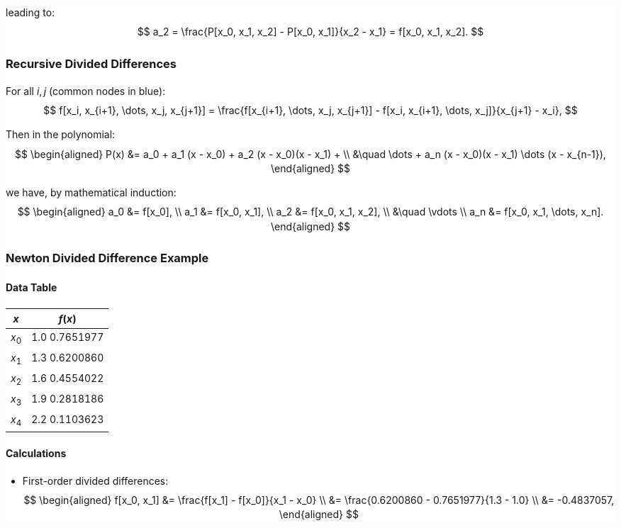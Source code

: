 leading to:
$$
a_2 = \frac{P[x_0, x_1, x_2] - P[x_0, x_1]}{x_2 - x_1} = f[x_0, x_1, x_2].
$$


### Recursive Divided Differences

For all $i, j$ (common nodes in blue):
$$
f[x_i, x_{i+1}, \dots, x_j, x_{j+1}] = \frac{f[x_{i+1}, \dots, x_j, x_{j+1}] - f[x_i, x_{i+1}, \dots, x_j]}{x_{j+1} - x_i},
$$

Then in the polynomial:
$$
\begin{aligned}
P(x) &= a_0 + a_1 (x - x_0) + a_2 (x - x_0)(x - x_1) + \\
&\quad \dots + a_n (x - x_0)(x - x_1) \dots (x - x_{n-1}),
\end{aligned}
$$

we have, by mathematical induction:
$$
\begin{aligned}
a_0 &= f[x_0], \\
a_1 &= f[x_0, x_1], \\
a_2 &= f[x_0, x_1, x_2], \\
&\quad \vdots \\
a_n &= f[x_0, x_1, \dots, x_n].
\end{aligned}
$$

### Newton Divided Difference Example

#### Data Table

| $x$   | $f(x)$     |
|-------|------------|
| $x_0$ | 1.0 0.7651977 |
| $x_1$ | 1.3 0.6200860 |
| $x_2$ | 1.6 0.4554022 |
| $x_3$ | 1.9 0.2818186 |
| $x_4$ | 2.2 0.1103623 |

#### Calculations

- First-order divided differences:
  $$
  \begin{aligned}
  f[x_0, x_1] &= \frac{f[x_1] - f[x_0]}{x_1 - x_0} \\
              &= \frac{0.6200860 - 0.7651977}{1.3 - 1.0} \\
              &= -0.4837057,
  \end{aligned}
  $$
